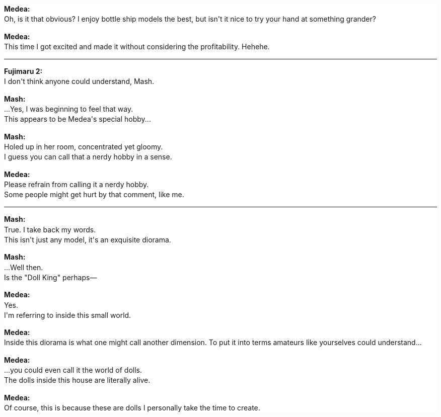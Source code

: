 **Medea:**   
Oh, is it that obvious? I enjoy bottle ship models the best, but isn't it nice to try your hand at something grander?  
  
   
**Medea:**   
This time I got excited and made it without considering the profitability. Hehehe.  
  
   
  
---  
  
**Fujimaru 2:**   
I don't think anyone could understand, Mash.  
   
**Mash:**   
...Yes, I was beginning to feel that way.  
This appears to be Medea's special hobby...  
  
   
**Mash:**   
Holed up in her room, concentrated yet gloomy.  
I guess you can call that a nerdy hobby in a sense.  
  
   
**Medea:**   
Please refrain from calling it a nerdy hobby.  
Some people might get hurt by that comment, like me.  
  
   
  
  
---  
   
**Mash:**   
True. I take back my words.  
This isn't just any model, it's an exquisite diorama.  
  
   
**Mash:**   
...Well then.  
Is the "Doll King" perhaps&mdash;  
  
   
**Medea:**   
Yes.  
I'm referring to inside this small world.  
  
   
**Medea:**   
Inside this diorama is what one might call another dimension. To put it into terms amateurs like yourselves could understand...  
  
   
**Medea:**   
...you could even call it the world of dolls.  
The dolls inside this house are literally alive.  
  
   
**Medea:**   
Of course, this is because these are dolls I personally take the time to create.  
  
   